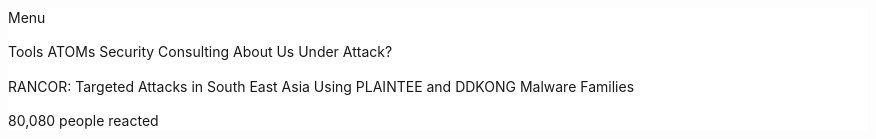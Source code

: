 



















 



































Menu






Tools
ATOMs
Security Consulting
About Us
Under Attack?
 












RANCOR: Targeted Attacks in South East Asia Using PLAINTEE and DDKONG Malware Families


80,080
 people reacted
